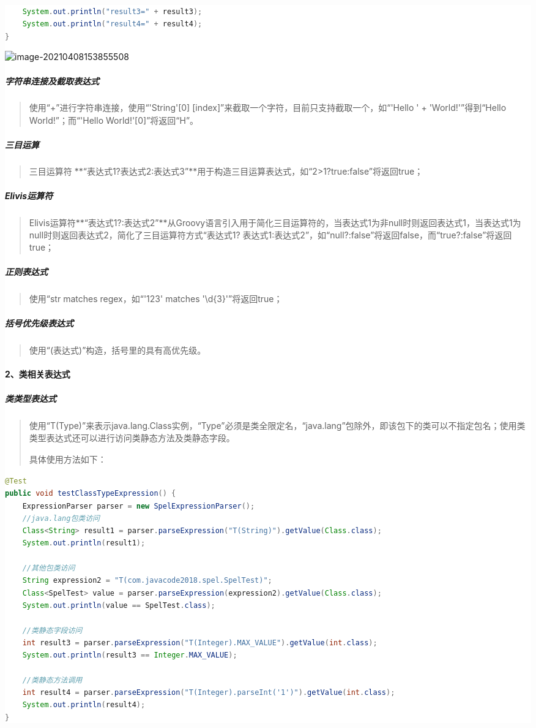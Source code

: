 ```java
    System.out.println("result3=" + result3);
    System.out.println("result4=" + result4);
}
```

![image-20210408153855508](https://gitee.com/top20chenql/md_imgs/raw/master/img/20210408153855.png)

##### **字符串连接及截取表达式**

> 使用“+”进行字符串连接，使用“'String'[0] [index]”来截取一个字符，目前只支持截取一个，如“'Hello ' + 'World!'”得到“Hello World!”；而“'Hello World!'[0]”将返回“H”。



##### **三目运算**

> 三目运算符 **“表达式1?表达式2:表达式3”**用于构造三目运算表达式，如“2>1?true:false”将返回true；

##### **Elivis运算符**

> Elivis运算符**“表达式1?:表达式2”**从Groovy语言引入用于简化三目运算符的，当表达式1为非null时则返回表达式1，当表达式1为null时则返回表达式2，简化了三目运算符方式“表达式1? 表达式1:表达式2”，如“null?:false”将返回false，而“true?:false”将返回true；

##### **正则表达式**

> 使用“str matches regex，如“'123' matches '\d{3}'”将返回true；

##### **括号优先级表达式**

> 使用“(表达式)”构造，括号里的具有高优先级。

#### **2、类相关表达式**

##### **类类型表达式**

> 使用“T(Type)”来表示java.lang.Class实例，“Type”必须是类全限定名，“java.lang”包除外，即该包下的类可以不指定包名；使用类类型表达式还可以进行访问类静态方法及类静态字段。
>
> 具体使用方法如下：

```java
@Test
public void testClassTypeExpression() {
    ExpressionParser parser = new SpelExpressionParser();
    //java.lang包类访问
    Class<String> result1 = parser.parseExpression("T(String)").getValue(Class.class);
    System.out.println(result1);

    //其他包类访问
    String expression2 = "T(com.javacode2018.spel.SpelTest)";
    Class<SpelTest> value = parser.parseExpression(expression2).getValue(Class.class);
    System.out.println(value == SpelTest.class);

    //类静态字段访问
    int result3 = parser.parseExpression("T(Integer).MAX_VALUE").getValue(int.class);
    System.out.println(result3 == Integer.MAX_VALUE);

    //类静态方法调用
    int result4 = parser.parseExpression("T(Integer).parseInt('1')").getValue(int.class);
    System.out.println(result4);
}
```
